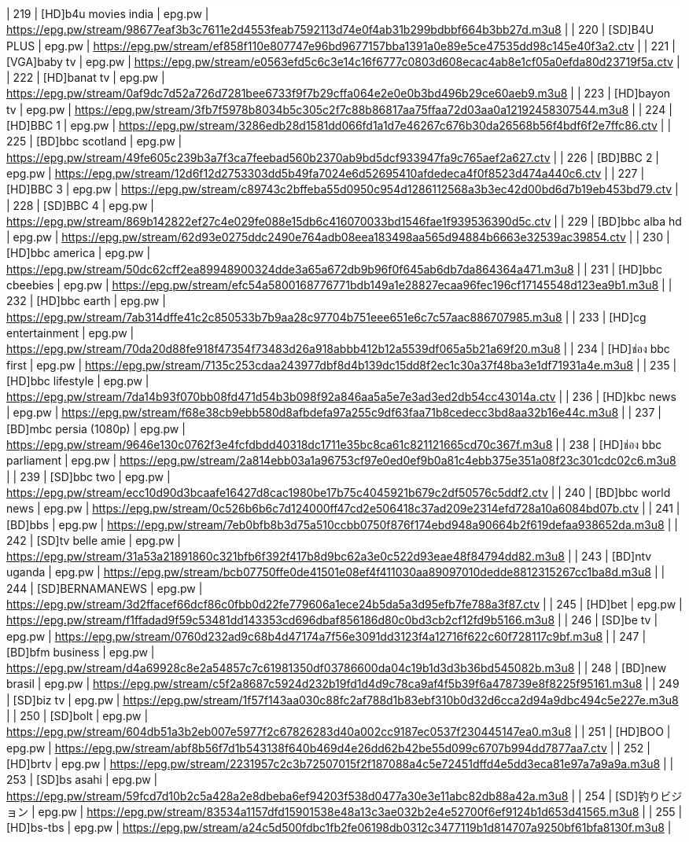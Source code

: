 | 219 | [HD]b4u movies india | epg.pw | <https://epg.pw/stream/98677eaf3b3c7611e2d4553feab7592113d74e0f4ab31b299bdbbf664b3bb27d.m3u8> |
| 220 | [SD]B4U PLUS | epg.pw | <https://epg.pw/stream/ef858f110e807747e96bd9677157bba1391a0e89e5ce47535dd98c145e40f3a2.ctv> |
| 221 | [VGA]baby tv | epg.pw | <https://epg.pw/stream/e0563efd5c6c3e14c16f6777c0803d608ecac4ab8e1cf05a0efda80d23719f5a.ctv> |
| 222 | [HD]banat tv | epg.pw | <https://epg.pw/stream/0af9dc7d52a726d7281bee6733f9f7b29cffa064e2e0e0b3bd496b29ce60aeb9.m3u8> |
| 223 | [HD]bayon tv | epg.pw | <https://epg.pw/stream/3fb7f5978b8034b5c305c2f7c88b86817aa75ffaa72d03aa0a12192458307544.m3u8> |
| 224 | [HD]BBC 1 | epg.pw | <https://epg.pw/stream/3286edb28d1581dd066fd1a1d7e46267c676b30da26568b56f4bdf6f2e7ffc86.ctv> |
| 225 | [BD]bbc scotland | epg.pw | <https://epg.pw/stream/49fe605c239b3a7f3ca7feebad560b2370ab9bd5dcf933947fa9c765aef2a627.ctv> |
| 226 | [BD]BBC 2 | epg.pw | <https://epg.pw/stream/12d6f12d2753303dd5b49fa7024e6d52695410afdedeca4f0f8523d474a440c6.ctv> |
| 227 | [HD]BBC 3 | epg.pw | <https://epg.pw/stream/c89743c2bffeba55d0950c954d1286112568a3b3ec42d00bd6d7b19eb453bd79.ctv> |
| 228 | [SD]BBC 4 | epg.pw | <https://epg.pw/stream/869b142822ef27c4e029fe088e15db6c416070033bd1546fae1f939536390d5c.ctv> |
| 229 | [BD]bbc alba hd | epg.pw | <https://epg.pw/stream/62d93e0275ddc2490e764adb08eea183498aa565d94884b6663e32539ac39854.ctv> |
| 230 | [HD]bbc america | epg.pw | <https://epg.pw/stream/50dc62cff2ea89948900324dde3a65a672db9b96f0f645ab6db7da864364a471.m3u8> |
| 231 | [HD]bbc cbeebies | epg.pw | <https://epg.pw/stream/efc54a5800168776771bdb149a1e28827ecaa96fec196cf17145548d123ea9b1.m3u8> |
| 232 | [HD]bbc earth | epg.pw | <https://epg.pw/stream/7ab314dffe41c2c850533b7b9aa28c97704b751eee651e6c7c57aac886707985.m3u8> |
| 233 | [HD]cg entertainment | epg.pw | <https://epg.pw/stream/70da20d88fe918f47354f73483d26a918abbb412b12a5539df065a5b21a69f20.m3u8> |
| 234 | [HD]ช่อง bbc first | epg.pw | <https://epg.pw/stream/7135c253cdaa243977dbf8d4b139dc15dd8f2ec1c30a37f48ba3e1df71931a4e.m3u8> |
| 235 | [HD]bbc lifestyle | epg.pw | <https://epg.pw/stream/7da14b93f070bb08fd471d54b3b098f92a846aa5a5e7e3ad3ed2db54cc43014a.ctv> |
| 236 | [HD]kbc news | epg.pw | <https://epg.pw/stream/f68e38cb9ebb580d8afbdefa97a255c9df63faa71b8cedecc3bd8aa32b16e44c.m3u8> |
| 237 | [BD]mbc persia (1080p) | epg.pw | <https://epg.pw/stream/9646e130c0762f3e4fcfdbdd40318dc1711e35bc8ca61c821121665cd70c367f.m3u8> |
| 238 | [HD]ช่อง bbc parliament | epg.pw | <https://epg.pw/stream/2a814ebb03a1a96753cf97e0ed0ef9b0a81c4ebb375e351a08f23c301cdc02c6.m3u8> |
| 239 | [SD]bbc two | epg.pw | <https://epg.pw/stream/ecc10d90d3bcaafe16427d8cac1980be17b75c4045921b679c2df50576c5ddf2.ctv> |
| 240 | [BD]bbc world news | epg.pw | <https://epg.pw/stream/0c526b6b6c7d124000ff47cd2e506418c37ad209e2314efd728a10a6084bd07b.ctv> |
| 241 | [BD]bbs | epg.pw | <https://epg.pw/stream/7eb0bfb8b3d75a510ccbb0750f876f174ebd948a90664b2f619defaa938652da.m3u8> |
| 242 | [SD]tv belle amie | epg.pw | <https://epg.pw/stream/31a53a21891860c321bfb6f392f417b8d9bc62a3e0c522d93eae48f84794dd82.m3u8> |
| 243 | [BD]ntv uganda | epg.pw | <https://epg.pw/stream/bcb07750ffe0de41501e08ef4f411030aa89097010dedde8812315267cc1ba8d.m3u8> |
| 244 | [SD]BERNAMANEWS | epg.pw | <https://epg.pw/stream/3d2ffacef66dcf86c0fbb0d22fe779606a1ece24b5da5a3d95efb7fe788a3f87.ctv> |
| 245 | [HD]bet | epg.pw | <https://epg.pw/stream/f1ffadad9f59c53481dd143353cd696dbaf856186d80c0bd3cb2cf12fd9b5166.m3u8> |
| 246 | [SD]be tv | epg.pw | <https://epg.pw/stream/0760d232ad9c68b4d47174a7f56e3091dd3123f4a12716f622c60f728117c9bf.m3u8> |
| 247 | [BD]bfm business | epg.pw | <https://epg.pw/stream/d4a69928c8e2a54857c7c61981350df03786600da04c19b1d3d3b36bd545082b.m3u8> |
| 248 | [BD]new brasil | epg.pw | <https://epg.pw/stream/c5f2a8687c5924d232b19fd1d4d9c78ca9af4f5b39f6a478739e8f8225f95161.m3u8> |
| 249 | [SD]biz tv | epg.pw | <https://epg.pw/stream/1f57f143aa030c88fc2af788d1b83ebf310b0d32d6cca2d94a9dbc494c5e227e.m3u8> |
| 250 | [SD]bolt | epg.pw | <https://epg.pw/stream/604db51a3b2eb007e5977f2c67826283d40a002cc9187ec0537f230445147ea0.m3u8> |
| 251 | [HD]BOO | epg.pw | <https://epg.pw/stream/abf8b56f7d1b543138f640b469d4e26dd62b42be55d099c6707b994dd7877aa7.ctv> |
| 252 | [HD]brtv | epg.pw | <https://epg.pw/stream/2231957c2c3b72507015f2f187088a4c5e72451dffd4e5dd3eca81e97a7a9a9a.m3u8> |
| 253 | [SD]bs asahi | epg.pw | <https://epg.pw/stream/59fcd7d10b2c5a428a2e8dbeba6ef94203f538d0477a30e3e11abc82db88a42a.m3u8> |
| 254 | [SD]钓りビジョン | epg.pw | <https://epg.pw/stream/83534a1157dfd15901538e48a13c3ae032b2e4e52700f6ef9124b1d653d41565.m3u8> |
| 255 | [HD]bs-tbs | epg.pw | <https://epg.pw/stream/a24c5d500fdbc1fb2fe06198db0312c3477119b1d814707a9250bf61bfa8130f.m3u8> |